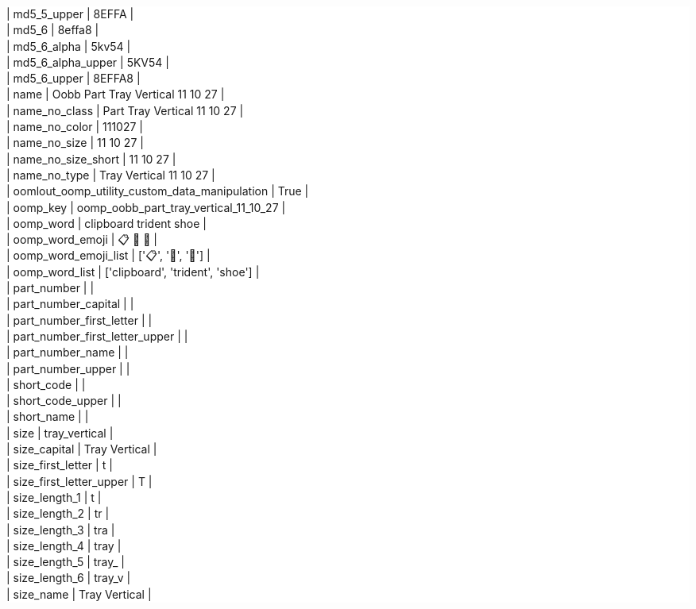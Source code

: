 | md5_5_upper | 8EFFA |  
| md5_6 | 8effa8 |  
| md5_6_alpha | 5kv54 |  
| md5_6_alpha_upper | 5KV54 |  
| md5_6_upper | 8EFFA8 |  
| name | Oobb Part Tray Vertical 11 10 27 |  
| name_no_class | Part Tray Vertical 11 10 27 |  
| name_no_color | 111027 |  
| name_no_size | 11 10 27 |  
| name_no_size_short | 11 10 27 |  
| name_no_type | Tray Vertical 11 10 27 |  
| oomlout_oomp_utility_custom_data_manipulation | True |  
| oomp_key | oomp_oobb_part_tray_vertical_11_10_27 |  
| oomp_word | clipboard trident shoe |  
| oomp_word_emoji | :clipboard: :trident: :shoe: |  
| oomp_word_emoji_list | [':clipboard:', ':trident:', ':shoe:'] |  
| oomp_word_list | ['clipboard', 'trident', 'shoe'] |  
| part_number |  |  
| part_number_capital |  |  
| part_number_first_letter |  |  
| part_number_first_letter_upper |  |  
| part_number_name |  |  
| part_number_upper |  |  
| short_code |  |  
| short_code_upper |  |  
| short_name |  |  
| size | tray_vertical |  
| size_capital | Tray Vertical |  
| size_first_letter | t |  
| size_first_letter_upper | T |  
| size_length_1 | t |  
| size_length_2 | tr |  
| size_length_3 | tra |  
| size_length_4 | tray |  
| size_length_5 | tray_ |  
| size_length_6 | tray_v |  
| size_name | Tray Vertical |  